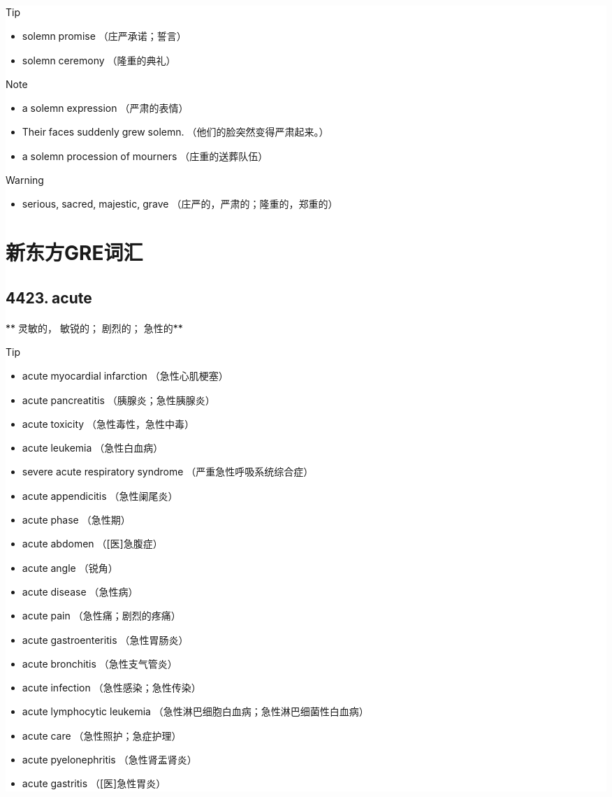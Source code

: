 > [!TIP]
>
> - solemn promise （庄严承诺；誓言）
>
> - solemn ceremony （隆重的典礼）
>

> [!NOTE]
>
> - a solemn expression （严肃的表情）
>
> - Their faces suddenly grew solemn. （他们的脸突然变得严肃起来。）
>
> - a solemn procession of mourners （庄重的送葬队伍）
>

> [!WARNING]
>
> - serious, sacred, majestic, grave （庄严的，严肃的；隆重的，郑重的）
>

# 新东方GRE词汇

## 4423. acute

** 灵敏的， 敏锐的； 剧烈的； 急性的**

> [!TIP]
>
> - acute myocardial infarction （急性心肌梗塞）
>
> - acute pancreatitis （胰腺炎；急性胰腺炎）
>
> - acute toxicity （急性毒性，急性中毒）
>
> - acute leukemia （急性白血病）
>
> - severe acute respiratory syndrome （严重急性呼吸系统综合症）
>
> - acute appendicitis （急性阑尾炎）
>
> - acute phase （急性期）
>
> - acute abdomen （[医]急腹症）
>
> - acute angle （锐角）
>
> - acute disease （急性病）
>
> - acute pain （急性痛；剧烈的疼痛）
>
> - acute gastroenteritis （急性胃肠炎）
>
> - acute bronchitis （急性支气管炎）
>
> - acute infection （急性感染；急性传染）
>
> - acute lymphocytic leukemia （急性淋巴细胞白血病；急性淋巴细菌性白血病）
>
> - acute care （急性照护；急症护理）
>
> - acute pyelonephritis （急性肾盂肾炎）
>
> - acute gastritis （[医]急性胃炎）